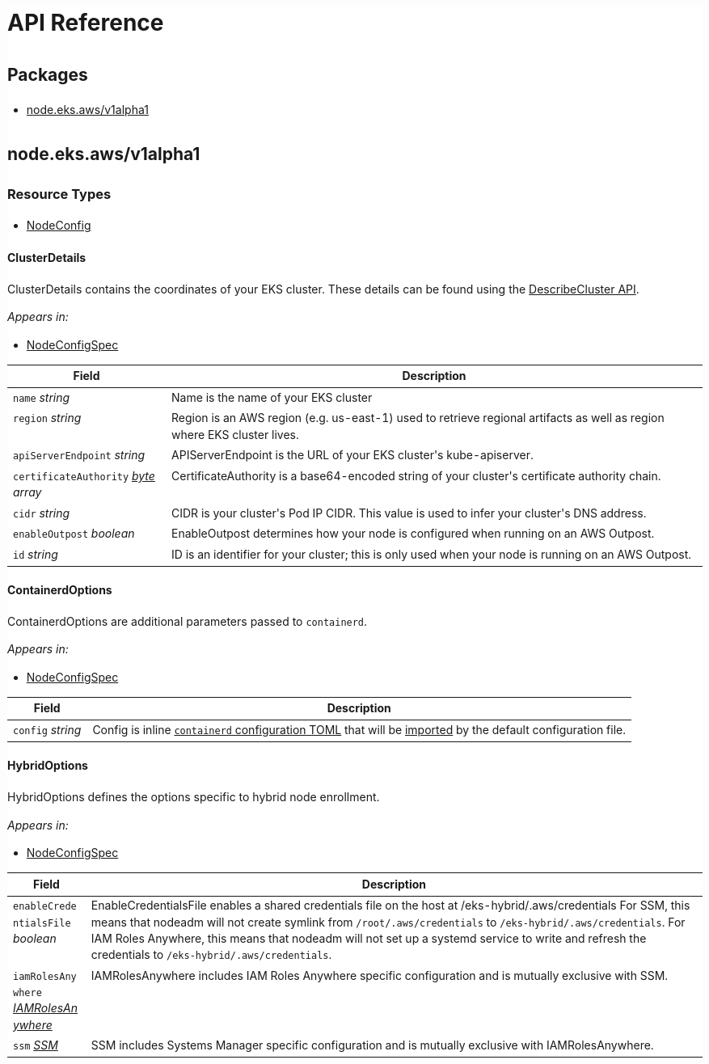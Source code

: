 # API Reference

## Packages
- [node.eks.aws/v1alpha1](#nodeeksawsv1alpha1)

## node.eks.aws/v1alpha1

### Resource Types
- [NodeConfig](#nodeconfig)

#### ClusterDetails

ClusterDetails contains the coordinates of your EKS cluster. These details can be found using the [DescribeCluster API](https://docs.aws.amazon.com/eks/latest/APIReference/API_DescribeCluster.html).

_Appears in:_
- [NodeConfigSpec](#nodeconfigspec)

| Field | Description |
| --- | --- |
| `name` _string_ | Name is the name of your EKS cluster |
| `region` _string_ | Region is an AWS region (e.g. us-east-1) used to retrieve regional artifacts as well as region where EKS cluster lives. |
| `apiServerEndpoint` _string_ | APIServerEndpoint is the URL of your EKS cluster's kube-apiserver. |
| `certificateAuthority` _[byte](https://kubernetes.io/docs/reference/generated/kubernetes-api/v1.29/#byte-v1-meta) array_ | CertificateAuthority is a base64-encoded string of your cluster's certificate authority chain. |
| `cidr` _string_ | CIDR is your cluster's Pod IP CIDR. This value is used to infer your cluster's DNS address. |
| `enableOutpost` _boolean_ | EnableOutpost determines how your node is configured when running on an AWS Outpost. |
| `id` _string_ | ID is an identifier for your cluster; this is only used when your node is running on an AWS Outpost. |

#### ContainerdOptions

ContainerdOptions are additional parameters passed to `containerd`.

_Appears in:_
- [NodeConfigSpec](#nodeconfigspec)

| Field | Description |
| --- | --- |
| `config` _string_ | Config is inline [`containerd` configuration TOML](https://github.com/containerd/containerd/blob/main/docs/man/containerd-config.toml.5.md) that will be [imported](https://github.com/containerd/containerd/blob/32169d591dbc6133ef7411329b29d0c0433f8c4d/docs/man/containerd-config.toml.5.md?plain=1#L146-L154) by the default configuration file. |

#### HybridOptions

HybridOptions defines the options specific to hybrid node enrollment.

_Appears in:_
- [NodeConfigSpec](#nodeconfigspec)

| Field | Description |
| --- | --- |
| `enableCredentialsFile` _boolean_ | EnableCredentialsFile enables a shared credentials file on the host at /eks-hybrid/.aws/credentials For SSM, this means that nodeadm will not create symlink from `/root/.aws/credentials` to `/eks-hybrid/.aws/credentials`. For IAM Roles Anywhere, this means that nodeadm will not set up a systemd service to write and refresh the credentials to `/eks-hybrid/.aws/credentials`. |
| `iamRolesAnywhere` _[IAMRolesAnywhere](#iamrolesanywhere)_ | IAMRolesAnywhere includes IAM Roles Anywhere specific configuration and is mutually exclusive with SSM. |
| `ssm` _[SSM](#ssm)_ | SSM includes Systems Manager specific configuration and is mutually exclusive with IAMRolesAnywhere. |
